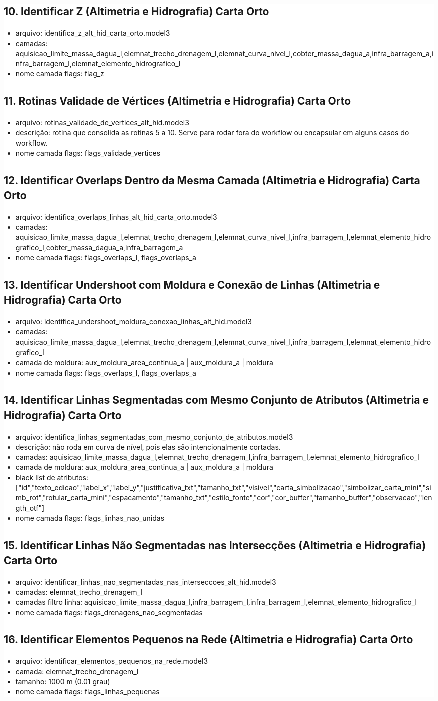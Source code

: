 ## 10. Identificar Z (Altimetria e Hidrografia) Carta Orto
- arquivo: identifica_z_alt_hid_carta_orto.model3
- camadas: aquisicao_limite_massa_dagua_l,elemnat_trecho_drenagem_l,elemnat_curva_nivel_l,cobter_massa_dagua_a,infra_barragem_a,infra_barragem_l,elemnat_elemento_hidrografico_l
- nome camada flags: flag_z

## 11. Rotinas Validade de Vértices (Altimetria e Hidrografia) Carta Orto
- arquivo: rotinas_validade_de_vertices_alt_hid.model3
- descrição: rotina que consolida as rotinas 5 a 10. Serve para rodar fora do workflow ou encapsular em alguns casos do workflow.
- nome camada flags: flags_validade_vertices

## 12. Identificar Overlaps Dentro da Mesma Camada (Altimetria e Hidrografia) Carta Orto
- arquivo: identifica_overlaps_linhas_alt_hid_carta_orto.model3
- camadas: aquisicao_limite_massa_dagua_l,elemnat_trecho_drenagem_l,elemnat_curva_nivel_l,infra_barragem_l,elemnat_elemento_hidrografico_l,cobter_massa_dagua_a,infra_barragem_a
- nome camada flags: flags_overlaps_l, flags_overlaps_a

## 13. Identificar Undershoot com Moldura e Conexão de Linhas (Altimetria e Hidrografia) Carta Orto
- arquivo: identifica_undershoot_moldura_conexao_linhas_alt_hid.model3
- camadas: aquisicao_limite_massa_dagua_l,elemnat_trecho_drenagem_l,elemnat_curva_nivel_l,infra_barragem_l,elemnat_elemento_hidrografico_l
- camada de moldura: aux_moldura_area_continua_a | aux_moldura_a | moldura
- nome camada flags: flags_overlaps_l, flags_overlaps_a

## 14. Identificar Linhas Segmentadas com Mesmo Conjunto de Atributos (Altimetria e Hidrografia) Carta Orto
- arquivo: identifica_linhas_segmentadas_com_mesmo_conjunto_de_atributos.model3
- descrição: não roda em curva de nível, pois elas são intencionalmente cortadas.
- camadas: aquisicao_limite_massa_dagua_l,elemnat_trecho_drenagem_l,infra_barragem_l,elemnat_elemento_hidrografico_l
- camada de moldura: aux_moldura_area_continua_a | aux_moldura_a | moldura
- black list de atributos: ["id","texto_edicao","label_x","label_y","justificativa_txt","tamanho_txt","visivel","carta_simbolizacao","simbolizar_carta_mini","simb_rot","rotular_carta_mini","espacamento","tamanho_txt","estilo_fonte","cor","cor_buffer","tamanho_buffer","observacao","length_otf"]
- nome camada flags: flags_linhas_nao_unidas

## 15. Identificar Linhas Não Segmentadas nas Intersecções (Altimetria e Hidrografia) Carta Orto
- arquivo: identificar_linhas_nao_segmentadas_nas_interseccoes_alt_hid.model3
- camadas: elemnat_trecho_drenagem_l
- camadas filtro linha: aquisicao_limite_massa_dagua_l,infra_barragem_l,infra_barragem_l,elemnat_elemento_hidrografico_l
- nome camada flags: flags_drenagens_nao_segmentadas
## 16. Identificar Elementos Pequenos na Rede (Altimetria e Hidrografia) Carta Orto
- arquivo: identificar_elementos_pequenos_na_rede.model3
- camada: elemnat_trecho_drenagem_l
- tamanho: 1000 m (0.01 grau)
- nome camada flags: flags_linhas_pequenas
